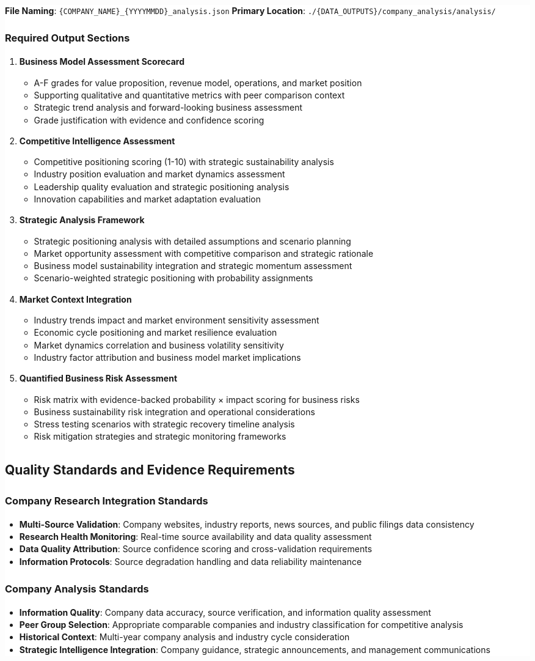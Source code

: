**File Naming**: `{COMPANY_NAME}_{YYYYMMDD}_analysis.json`
**Primary Location**: `./{DATA_OUTPUTS}/company_analysis/analysis/`

### Required Output Sections

1. **Business Model Assessment Scorecard**
   - A-F grades for value proposition, revenue model, operations, and market position
   - Supporting qualitative and quantitative metrics with peer comparison context
   - Strategic trend analysis and forward-looking business assessment
   - Grade justification with evidence and confidence scoring

2. **Competitive Intelligence Assessment**
   - Competitive positioning scoring (1-10) with strategic sustainability analysis
   - Industry position evaluation and market dynamics assessment
   - Leadership quality evaluation and strategic positioning analysis
   - Innovation capabilities and market adaptation evaluation

3. **Strategic Analysis Framework**
   - Strategic positioning analysis with detailed assumptions and scenario planning
   - Market opportunity assessment with competitive comparison and strategic rationale
   - Business model sustainability integration and strategic momentum assessment
   - Scenario-weighted strategic positioning with probability assignments

4. **Market Context Integration**
   - Industry trends impact and market environment sensitivity assessment
   - Economic cycle positioning and market resilience evaluation
   - Market dynamics correlation and business volatility sensitivity
   - Industry factor attribution and business model market implications

5. **Quantified Business Risk Assessment**
   - Risk matrix with evidence-backed probability × impact scoring for business risks
   - Business sustainability risk integration and operational considerations
   - Stress testing scenarios with strategic recovery timeline analysis
   - Risk mitigation strategies and strategic monitoring frameworks

## Quality Standards and Evidence Requirements

### Company Research Integration Standards
- **Multi-Source Validation**: Company websites, industry reports, news sources, and public filings data consistency
- **Research Health Monitoring**: Real-time source availability and data quality assessment
- **Data Quality Attribution**: Source confidence scoring and cross-validation requirements
- **Information Protocols**: Source degradation handling and data reliability maintenance

### Company Analysis Standards
- **Information Quality**: Company data accuracy, source verification, and information quality assessment
- **Peer Group Selection**: Appropriate comparable companies and industry classification for competitive analysis
- **Historical Context**: Multi-year company analysis and industry cycle consideration
- **Strategic Intelligence Integration**: Company guidance, strategic announcements, and management communications
